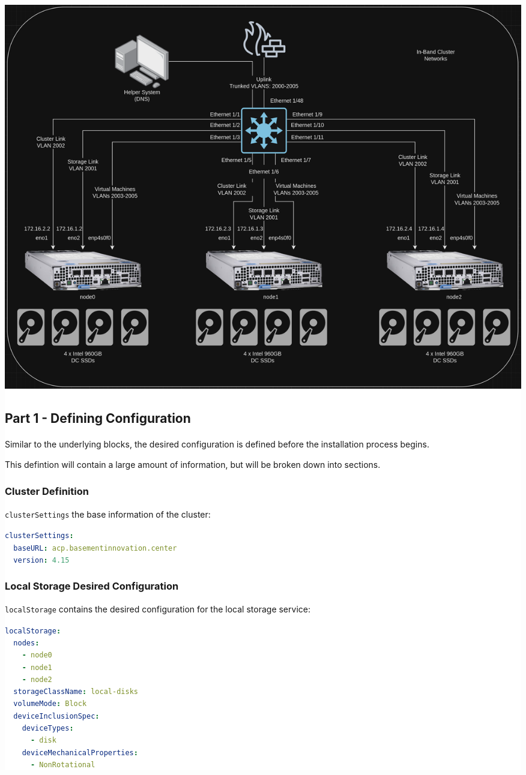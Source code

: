 ![Topology](./.images/topology.png)

## Part 1 - Defining Configuration
Similar to the underlying blocks, the desired configuration is defined before the installation process begins.

This defintion will contain a large amount of information, but will be broken down into sections.

### Cluster Definition
`clusterSettings` the base information of the cluster:
```yaml
clusterSettings:
  baseURL: acp.basementinnovation.center
  version: 4.15
```

### Local Storage Desired Configuration
`localStorage` contains the desired configuration for the local storage service:
```yaml
localStorage:
  nodes:
    - node0
    - node1
    - node2
  storageClassName: local-disks
  volumeMode: Block
  deviceInclusionSpec:
    deviceTypes:
      - disk
    deviceMechanicalProperties:
      - NonRotational
```